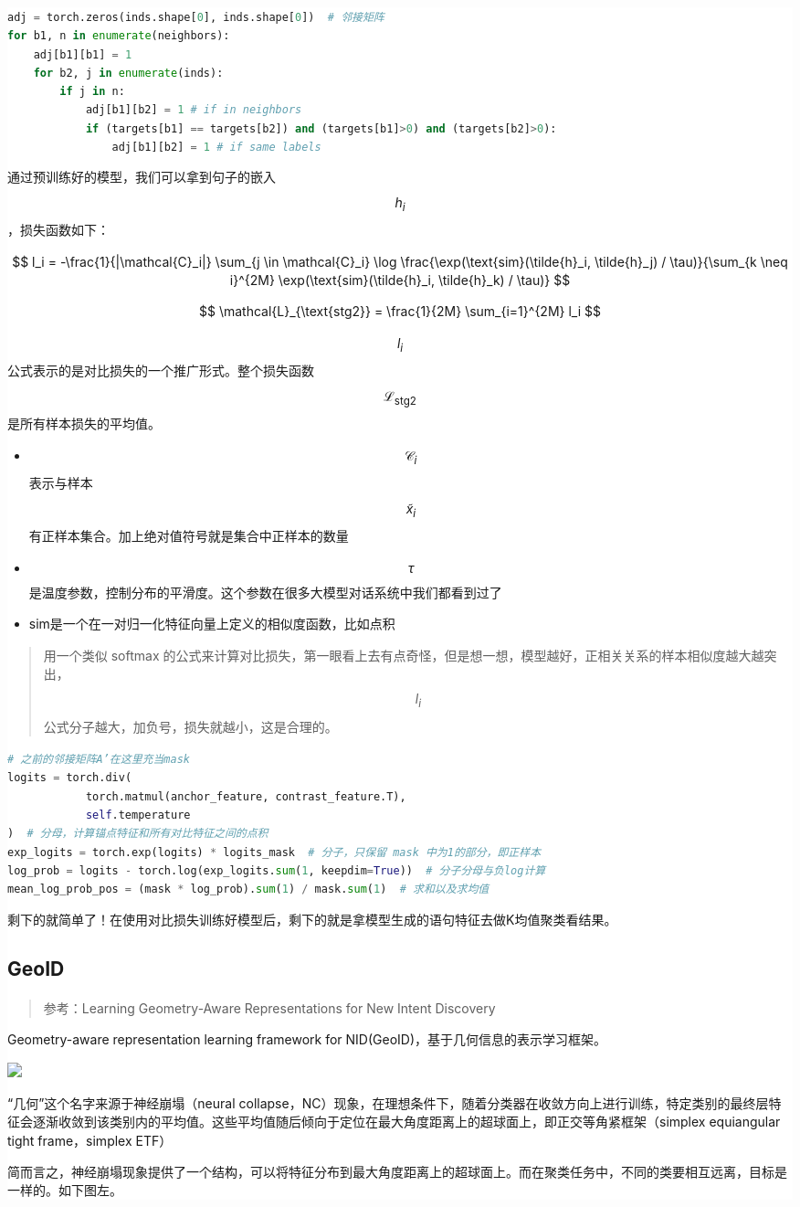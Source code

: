 ```python
adj = torch.zeros(inds.shape[0], inds.shape[0])  # 邻接矩阵
for b1, n in enumerate(neighbors):
    adj[b1][b1] = 1
    for b2, j in enumerate(inds):
        if j in n:
            adj[b1][b2] = 1 # if in neighbors
            if (targets[b1] == targets[b2]) and (targets[b1]>0) and (targets[b2]>0):
                adj[b1][b2] = 1 # if same labels
```

通过预训练好的模型，我们可以拿到句子的嵌入 $$h_i$$，损失函数如下：

$$
l_i = -\frac{1}{|\mathcal{C}_i|} \sum_{j \in \mathcal{C}_i} \log \frac{\exp(\text{sim}(\tilde{h}_i, \tilde{h}_j) / \tau)}{\sum_{k \neq i}^{2M} \exp(\text{sim}(\tilde{h}_i, \tilde{h}_k) / \tau)}
$$

$$
\mathcal{L}_{\text{stg2}} = \frac{1}{2M} \sum_{i=1}^{2M} l_i
$$

$$l_i$$公式表示的是对比损失的一个推广形式。整个损失函数 $$\mathcal{L}_{\text{stg2}}$$ 是所有样本损失的平均值。

- $$\mathcal{C}_i$$ 表示与样本 $$\tilde{x}_i$$ 有正样本集合。加上绝对值符号就是集合中正样本的数量

- $$\tau$$ 是温度参数，控制分布的平滑度。这个参数在很多大模型对话系统中我们都看到过了

- sim是一个在一对归一化特征向量上定义的相似度函数，比如点积

> 用一个类似 softmax 的公式来计算对比损失，第一眼看上去有点奇怪，但是想一想，模型越好，正相关关系的样本相似度越大越突出，$$l_i$$公式分子越大，加负号，损失就越小，这是合理的。

```python
# 之前的邻接矩阵A’在这里充当mask
logits = torch.div(
            torch.matmul(anchor_feature, contrast_feature.T),
            self.temperature
)  # 分母，计算锚点特征和所有对比特征之间的点积
exp_logits = torch.exp(logits) * logits_mask  # 分子，只保留 mask 中为1的部分，即正样本
log_prob = logits - torch.log(exp_logits.sum(1, keepdim=True))  # 分子分母与负log计算
mean_log_prob_pos = (mask * log_prob).sum(1) / mask.sum(1)  # 求和以及求均值
```

剩下的就简单了！在使用对比损失训练好模型后，剩下的就是拿模型生成的语句特征去做K均值聚类看结果。

## GeoID

> 参考：Learning Geometry-Aware Representations for New Intent Discovery

Geometry-aware representation learning framework for NID(GeoID)，基于几何信息的表示学习框架。

![](geoidt.png)

“几何”这个名字来源于神经崩塌（neural collapse，NC）现象，在理想条件下，随着分类器在收敛方向上进行训练，特定类别的最终层特征会逐渐收敛到该类别内的平均值。这些平均值随后倾向于定位在最大角度距离上的超球面上，即正交等角紧框架（simplex equiangular tight frame，simplex ETF）

简而言之，神经崩塌现象提供了一个结构，可以将特征分布到最大角度距离上的超球面上。而在聚类任务中，不同的类要相互远离，目标是一样的。如下图左。
